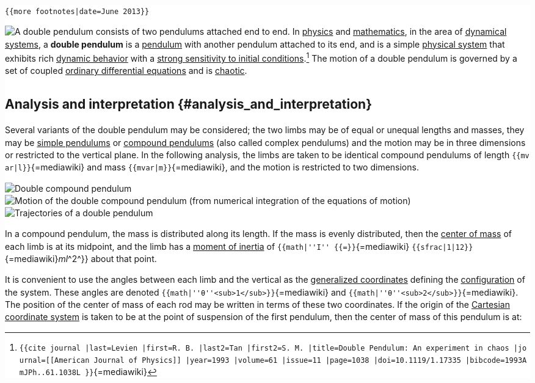 ```{=mediawiki}
{{more footnotes|date=June 2013}}
```
![A double pendulum consists of two [pendulums](pendulum "wikilink")
attached end to
end.](Double-Pendulum.svg "fig:A double pendulum consists of two pendulums attached end to end.")
In [physics](physics "wikilink") and
[mathematics](mathematics "wikilink"), in the area of [dynamical
systems](dynamical_systems "wikilink"), a **double pendulum** is a
[pendulum](pendulum "wikilink") with another pendulum attached to its
end, and is a simple [physical system](physical_system "wikilink") that
exhibits rich [dynamic behavior](dynamical_systems "wikilink") with a
[strong sensitivity to initial
conditions](butterfly_effect "wikilink").[^1] The motion of a double
pendulum is governed by a set of coupled [ordinary differential
equations](ordinary_differential_equation "wikilink") and is
[chaotic](chaos_theory "wikilink").

Analysis and interpretation {#analysis_and_interpretation}
---------------------------

Several variants of the double pendulum may be considered; the two limbs
may be of equal or unequal lengths and masses, they may be [simple
pendulums](simple_pendulum "wikilink") or [compound
pendulums](compound_pendulum "wikilink") (also called complex pendulums)
and the motion may be in three dimensions or restricted to the vertical
plane. In the following analysis, the limbs are taken to be identical
compound pendulums of length `{{mvar|l}}`{=mediawiki} and mass
`{{mvar|m}}`{=mediawiki}, and the motion is restricted to two
dimensions.

![Double compound
pendulum](Double-compound-pendulum-dimensioned.svg "fig:Double compound pendulum")
![Motion of the double compound pendulum (from numerical integration of
the equations of
motion)](double-compound-pendulum.gif "fig:Motion of the double compound pendulum (from numerical integration of the equations of motion)")
![Trajectories of a double
pendulum](Trajektorie_eines_Doppelpendels.gif "fig:Trajectories of a double pendulum")

In a compound pendulum, the mass is distributed along its length. If the
mass is evenly distributed, then the [center of
mass](center_of_mass "wikilink") of each limb is at its midpoint, and
the limb has a [moment of inertia](moment_of_inertia "wikilink") of
`{{math|''I'' {{=}}`{=mediawiki} `{{sfrac|1|12}}`{=mediawiki}*ml*^2^}}
about that point.

It is convenient to use the angles between each limb and the vertical as
the [generalized coordinates](generalized_coordinates "wikilink")
defining the [configuration](Configuration_space_(physics) "wikilink")
of the system. These angles are denoted
`{{math|''θ''<sub>1</sub>}}`{=mediawiki} and
`{{math|''θ''<sub>2</sub>}}`{=mediawiki}. The position of the center of
mass of each rod may be written in terms of these two coordinates. If
the origin of the [Cartesian coordinate
system](Cartesian_coordinate_system "wikilink") is taken to be at the
point of suspension of the first pendulum, then the center of mass of
this pendulum is at:


[^1]: `{{cite journal |last=Levien |first=R. B. |last2=Tan |first2=S. M. |title=Double Pendulum: An experiment in chaos |journal=[[American Journal of Physics]] |year=1993 |volume=61 |issue=11 |page=1038 |doi=10.1119/1.17335 |bibcode=1993AmJPh..61.1038L }}`{=mediawiki}
[^2]: Alex Small, *[Sample Final Project: One Signature of Chaos in the